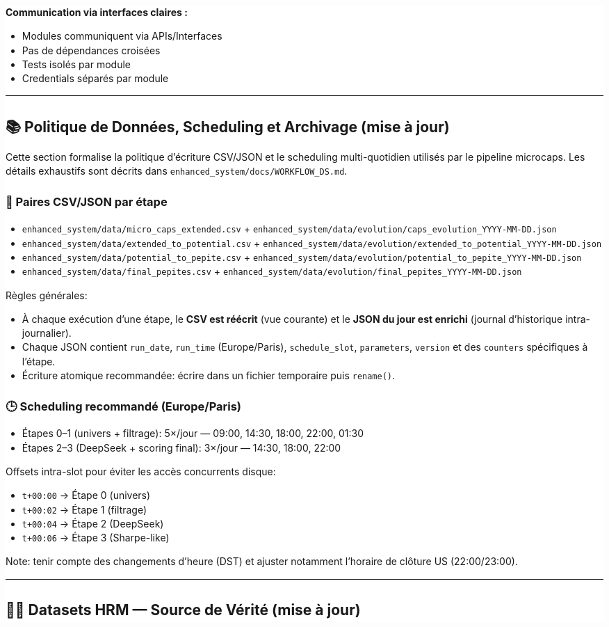 **Communication via interfaces claires :**

- Modules communiquent via APIs/Interfaces
- Pas de dépendances croisées
- Tests isolés par module
- Credentials séparés par module

---

## 📚 Politique de Données, Scheduling et Archivage (mise à jour)

Cette section formalise la politique d’écriture CSV/JSON et le scheduling multi-quotidien utilisés par le pipeline microcaps. Les détails exhaustifs sont décrits dans `enhanced_system/docs/WORKFLOW_DS.md`.

### 📂 Paires CSV/JSON par étape

- `enhanced_system/data/micro_caps_extended.csv` + `enhanced_system/data/evolution/caps_evolution_YYYY-MM-DD.json`
- `enhanced_system/data/extended_to_potential.csv` + `enhanced_system/data/evolution/extended_to_potential_YYYY-MM-DD.json`
- `enhanced_system/data/potential_to_pepite.csv` + `enhanced_system/data/evolution/potential_to_pepite_YYYY-MM-DD.json`
- `enhanced_system/data/final_pepites.csv` + `enhanced_system/data/evolution/final_pepites_YYYY-MM-DD.json`

Règles générales:

- À chaque exécution d’une étape, le **CSV est réécrit** (vue courante) et le **JSON du jour est enrichi** (journal d’historique intra-journalier).
- Chaque JSON contient `run_date`, `run_time` (Europe/Paris), `schedule_slot`, `parameters`, `version` et des `counters` spécifiques à l’étape.
- Écriture atomique recommandée: écrire dans un fichier temporaire puis `rename()`.

### 🕒 Scheduling recommandé (Europe/Paris)

- Étapes 0–1 (univers + filtrage): 5×/jour — 09:00, 14:30, 18:00, 22:00, 01:30
- Étapes 2–3 (DeepSeek + scoring final): 3×/jour — 14:30, 18:00, 22:00

Offsets intra-slot pour éviter les accès concurrents disque:

- `t+00:00` → Étape 0 (univers)
- `t+00:02` → Étape 1 (filtrage)
- `t+00:04` → Étape 2 (DeepSeek)
- `t+00:06` → Étape 3 (Sharpe-like)

Note: tenir compte des changements d’heure (DST) et ajuster notamment l’horaire de clôture US (22:00/23:00).

---

## 🧑‍🏫 Datasets HRM — Source de Vérité (mise à jour)
